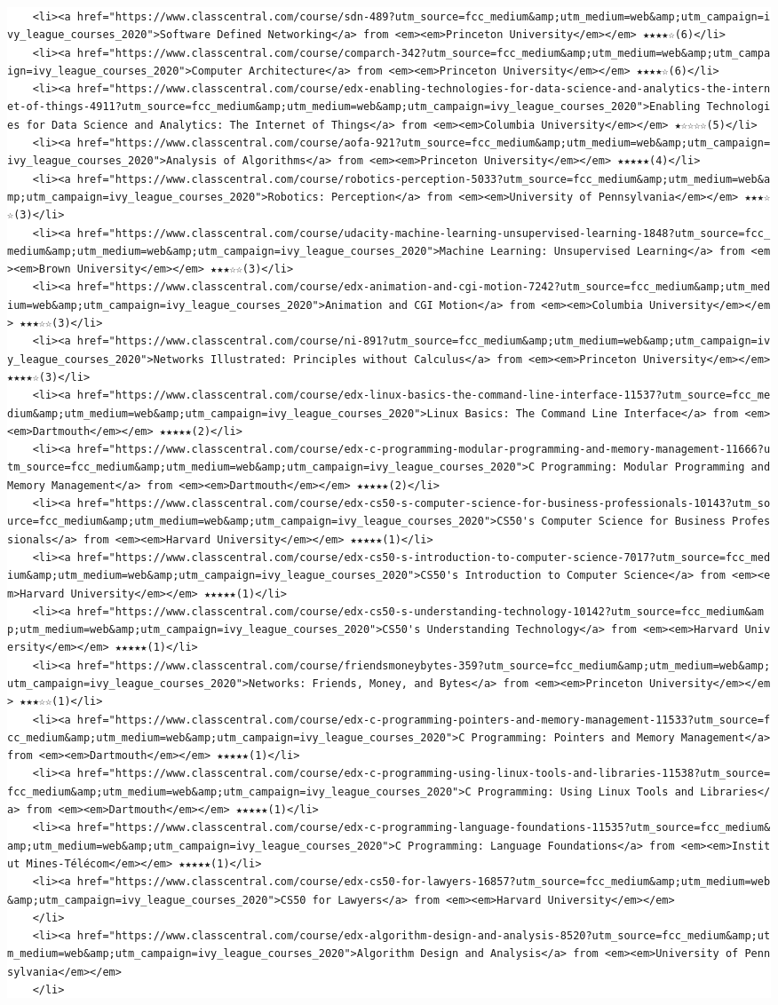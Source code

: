        <li><a href="https://www.classcentral.com/course/sdn-489?utm_source=fcc_medium&amp;utm_medium=web&amp;utm_campaign=ivy_league_courses_2020">Software Defined Networking</a> from <em><em>Princeton University</em></em> ★★★★☆(6)</li>
        <li><a href="https://www.classcentral.com/course/comparch-342?utm_source=fcc_medium&amp;utm_medium=web&amp;utm_campaign=ivy_league_courses_2020">Computer Architecture</a> from <em><em>Princeton University</em></em> ★★★★☆(6)</li>
        <li><a href="https://www.classcentral.com/course/edx-enabling-technologies-for-data-science-and-analytics-the-internet-of-things-4911?utm_source=fcc_medium&amp;utm_medium=web&amp;utm_campaign=ivy_league_courses_2020">Enabling Technologies for Data Science and Analytics: The Internet of Things</a> from <em><em>Columbia University</em></em> ★☆☆☆☆(5)</li>
        <li><a href="https://www.classcentral.com/course/aofa-921?utm_source=fcc_medium&amp;utm_medium=web&amp;utm_campaign=ivy_league_courses_2020">Analysis of Algorithms</a> from <em><em>Princeton University</em></em> ★★★★★(4)</li>
        <li><a href="https://www.classcentral.com/course/robotics-perception-5033?utm_source=fcc_medium&amp;utm_medium=web&amp;utm_campaign=ivy_league_courses_2020">Robotics: Perception</a> from <em><em>University of Pennsylvania</em></em> ★★★☆☆(3)</li>
        <li><a href="https://www.classcentral.com/course/udacity-machine-learning-unsupervised-learning-1848?utm_source=fcc_medium&amp;utm_medium=web&amp;utm_campaign=ivy_league_courses_2020">Machine Learning: Unsupervised Learning</a> from <em><em>Brown University</em></em> ★★★☆☆(3)</li>
        <li><a href="https://www.classcentral.com/course/edx-animation-and-cgi-motion-7242?utm_source=fcc_medium&amp;utm_medium=web&amp;utm_campaign=ivy_league_courses_2020">Animation and CGI Motion</a> from <em><em>Columbia University</em></em> ★★★☆☆(3)</li>
        <li><a href="https://www.classcentral.com/course/ni-891?utm_source=fcc_medium&amp;utm_medium=web&amp;utm_campaign=ivy_league_courses_2020">Networks Illustrated: Principles without Calculus</a> from <em><em>Princeton University</em></em> ★★★★☆(3)</li>
        <li><a href="https://www.classcentral.com/course/edx-linux-basics-the-command-line-interface-11537?utm_source=fcc_medium&amp;utm_medium=web&amp;utm_campaign=ivy_league_courses_2020">Linux Basics: The Command Line Interface</a> from <em><em>Dartmouth</em></em> ★★★★★(2)</li>
        <li><a href="https://www.classcentral.com/course/edx-c-programming-modular-programming-and-memory-management-11666?utm_source=fcc_medium&amp;utm_medium=web&amp;utm_campaign=ivy_league_courses_2020">C Programming: Modular Programming and Memory Management</a> from <em><em>Dartmouth</em></em> ★★★★★(2)</li>
        <li><a href="https://www.classcentral.com/course/edx-cs50-s-computer-science-for-business-professionals-10143?utm_source=fcc_medium&amp;utm_medium=web&amp;utm_campaign=ivy_league_courses_2020">CS50's Computer Science for Business Professionals</a> from <em><em>Harvard University</em></em> ★★★★★(1)</li>
        <li><a href="https://www.classcentral.com/course/edx-cs50-s-introduction-to-computer-science-7017?utm_source=fcc_medium&amp;utm_medium=web&amp;utm_campaign=ivy_league_courses_2020">CS50's Introduction to Computer Science</a> from <em><em>Harvard University</em></em> ★★★★★(1)</li>
        <li><a href="https://www.classcentral.com/course/edx-cs50-s-understanding-technology-10142?utm_source=fcc_medium&amp;utm_medium=web&amp;utm_campaign=ivy_league_courses_2020">CS50's Understanding Technology</a> from <em><em>Harvard University</em></em> ★★★★★(1)</li>
        <li><a href="https://www.classcentral.com/course/friendsmoneybytes-359?utm_source=fcc_medium&amp;utm_medium=web&amp;utm_campaign=ivy_league_courses_2020">Networks: Friends, Money, and Bytes</a> from <em><em>Princeton University</em></em> ★★★☆☆(1)</li>
        <li><a href="https://www.classcentral.com/course/edx-c-programming-pointers-and-memory-management-11533?utm_source=fcc_medium&amp;utm_medium=web&amp;utm_campaign=ivy_league_courses_2020">C Programming: Pointers and Memory Management</a> from <em><em>Dartmouth</em></em> ★★★★★(1)</li>
        <li><a href="https://www.classcentral.com/course/edx-c-programming-using-linux-tools-and-libraries-11538?utm_source=fcc_medium&amp;utm_medium=web&amp;utm_campaign=ivy_league_courses_2020">C Programming: Using Linux Tools and Libraries</a> from <em><em>Dartmouth</em></em> ★★★★★(1)</li>
        <li><a href="https://www.classcentral.com/course/edx-c-programming-language-foundations-11535?utm_source=fcc_medium&amp;utm_medium=web&amp;utm_campaign=ivy_league_courses_2020">C Programming: Language Foundations</a> from <em><em>Institut Mines-Télécom</em></em> ★★★★★(1)</li>
        <li><a href="https://www.classcentral.com/course/edx-cs50-for-lawyers-16857?utm_source=fcc_medium&amp;utm_medium=web&amp;utm_campaign=ivy_league_courses_2020">CS50 for Lawyers</a> from <em><em>Harvard University</em></em>
        </li>
        <li><a href="https://www.classcentral.com/course/edx-algorithm-design-and-analysis-8520?utm_source=fcc_medium&amp;utm_medium=web&amp;utm_campaign=ivy_league_courses_2020">Algorithm Design and Analysis</a> from <em><em>University of Pennsylvania</em></em>
        </li>